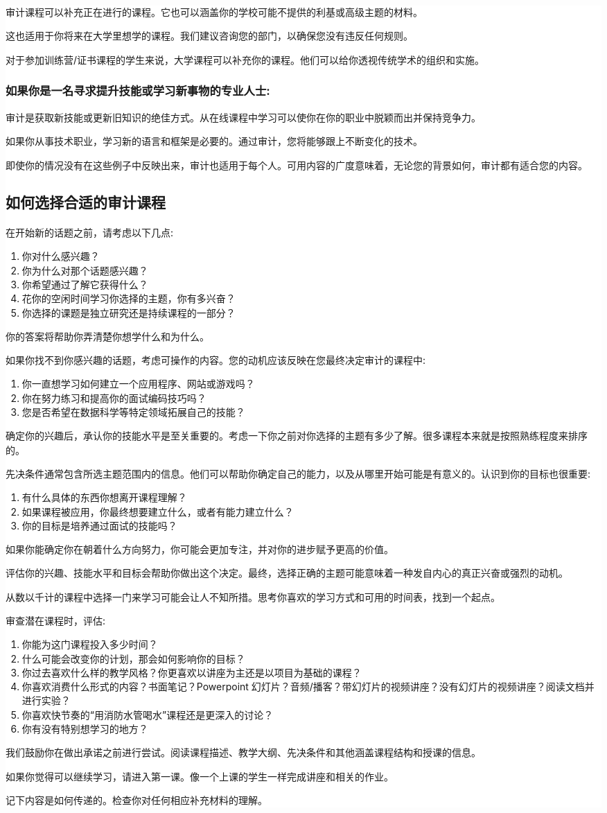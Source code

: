 审计课程可以补充正在进行的课程。它也可以涵盖你的学校可能不提供的利基或高级主题的材料。

这也适用于你将来在大学里想学的课程。我们建议咨询您的部门，以确保您没有违反任何规则。

对于参加训练营/证书课程的学生来说，大学课程可以补充你的课程。他们可以给你透视传统学术的组织和实施。

### 如果你是一名寻求提升技能或学习新事物的专业人士:

审计是获取新技能或更新旧知识的绝佳方式。从在线课程中学习可以使你在你的职业中脱颖而出并保持竞争力。

如果你从事技术职业，学习新的语言和框架是必要的。通过审计，您将能够跟上不断变化的技术。

即使你的情况没有在这些例子中反映出来，审计也适用于每个人。可用内容的广度意味着，无论您的背景如何，审计都有适合您的内容。

## 如何选择合适的审计课程

在开始新的话题之前，请考虑以下几点:

1.  你对什么感兴趣？
2.  你为什么对那个话题感兴趣？
3.  你希望通过了解它获得什么？
4.  花你的空闲时间学习你选择的主题，你有多兴奋？
5.  你选择的课题是独立研究还是持续课程的一部分？

你的答案将帮助你弄清楚你想学什么和为什么。

如果你找不到你感兴趣的话题，考虑可操作的内容。您的动机应该反映在您最终决定审计的课程中:

1.  你一直想学习如何建立一个应用程序、网站或游戏吗？
2.  你在努力练习和提高你的面试编码技巧吗？
3.  您是否希望在数据科学等特定领域拓展自己的技能？

确定你的兴趣后，承认你的技能水平是至关重要的。考虑一下你之前对你选择的主题有多少了解。很多课程本来就是按照熟练程度来排序的。

先决条件通常包含所选主题范围内的信息。他们可以帮助你确定自己的能力，以及从哪里开始可能是有意义的。认识到你的目标也很重要:

1.  有什么具体的东西你想离开课程理解？
2.  如果课程被应用，你最终想要建立什么，或者有能力建立什么？
3.  你的目标是培养通过面试的技能吗？

如果你能确定你在朝着什么方向努力，你可能会更加专注，并对你的进步赋予更高的价值。

评估你的兴趣、技能水平和目标会帮助你做出这个决定。最终，选择正确的主题可能意味着一种发自内心的真正兴奋或强烈的动机。

从数以千计的课程中选择一门来学习可能会让人不知所措。思考你喜欢的学习方式和可用的时间表，找到一个起点。

审查潜在课程时，评估:

1.  你能为这门课程投入多少时间？
2.  什么可能会改变你的计划，那会如何影响你的目标？
3.  你过去喜欢什么样的教学风格？你更喜欢以讲座为主还是以项目为基础的课程？
4.  你喜欢消费什么形式的内容？书面笔记？Powerpoint 幻灯片？音频/播客？带幻灯片的视频讲座？没有幻灯片的视频讲座？阅读文档并进行实验？
5.  你喜欢快节奏的“用消防水管喝水”课程还是更深入的讨论？
6.  你有没有特别想学习的地方？

我们鼓励你在做出承诺之前进行尝试。阅读课程描述、教学大纲、先决条件和其他涵盖课程结构和授课的信息。

如果你觉得可以继续学习，请进入第一课。像一个上课的学生一样完成讲座和相关的作业。

记下内容是如何传递的。检查你对任何相应补充材料的理解。
